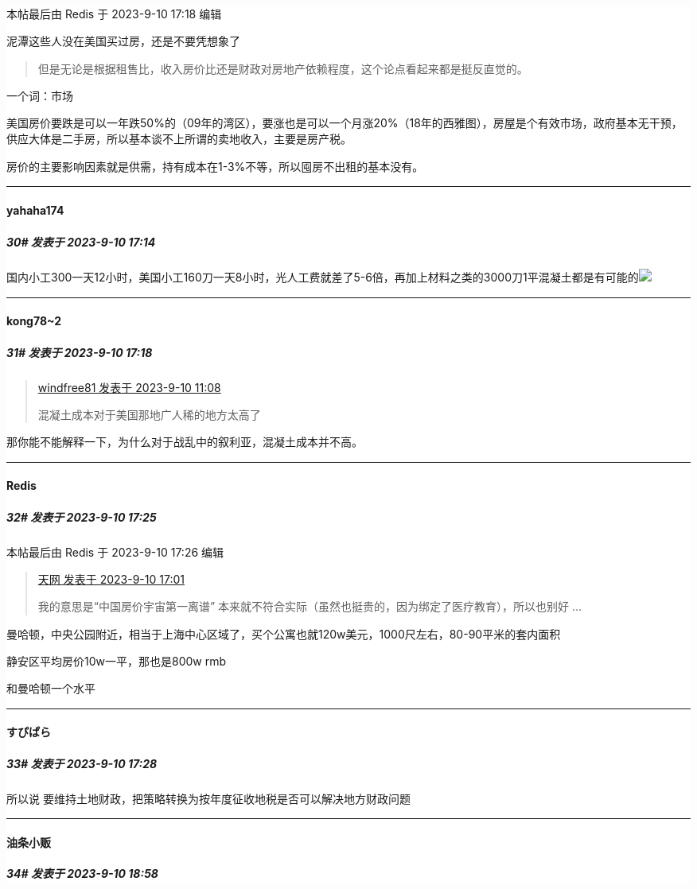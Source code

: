  本帖最后由 Redis 于 2023-9-10 17:18 编辑 

泥潭这些人没在美国买过房，还是不要凭想象了 <blockquote>但是无论是根据租售比，收入房价比还是财政对房地产依赖程度，这个论点看起来都是挺反直觉的。</blockquote>

一个词：市场

美国房价要跌是可以一年跌50%的（09年的湾区），要涨也是可以一个月涨20%（18年的西雅图），房屋是个有效市场，政府基本无干预，供应大体是二手房，所以基本谈不上所谓的卖地收入，主要是房产税。

房价的主要影响因素就是供需，持有成本在1-3%不等，所以囤房不出租的基本没有。

*****

####  yahaha174  
##### 30#       发表于 2023-9-10 17:14

国内小工300一天12小时，美国小工160刀一天8小时，光人工费就差了5-6倍，再加上材料之类的3000刀1平混凝土都是有可能的<img src="https://static.saraba1st.com/image/smiley/face2017/067.png" referrerpolicy="no-referrer">


*****

####  kong78~2  
##### 31#       发表于 2023-9-10 17:18

<blockquote><a href="httphttps://bbs.saraba1st.com/2b/forum.php?mod=redirect&amp;goto=findpost&amp;pid=62353213&amp;ptid=2151438" target="_blank">windfree81 发表于 2023-9-10 11:08</a>

混凝土成本对于美国那地广人稀的地方太高了</blockquote>
那你能不能解释一下，为什么对于战乱中的叙利亚，混凝土成本并不高。

*****

####  Redis  
##### 32#       发表于 2023-9-10 17:25

 本帖最后由 Redis 于 2023-9-10 17:26 编辑 
<blockquote><a href="httphttps://bbs.saraba1st.com/2b/forum.php?mod=redirect&amp;goto=findpost&amp;pid=62355906&amp;ptid=2151438" target="_blank">天网 发表于 2023-9-10 17:01</a>

我的意思是“中国房价宇宙第一离谱” 本来就不符合实际（虽然也挺贵的，因为绑定了医疗教育），所以也别好 ...</blockquote>
曼哈顿，中央公园附近，相当于上海中心区域了，买个公寓也就120w美元，1000尺左右，80-90平米的套内面积

静安区平均房价10w一平，那也是800w rmb

和曼哈顿一个水平

*****

####  すぴぱら  
##### 33#       发表于 2023-9-10 17:28

所以说 要维持土地财政，把策略转换为按年度征收地税是否可以解决地方财政问题

*****

####  油条小贩  
##### 34#       发表于 2023-9-10 18:58
